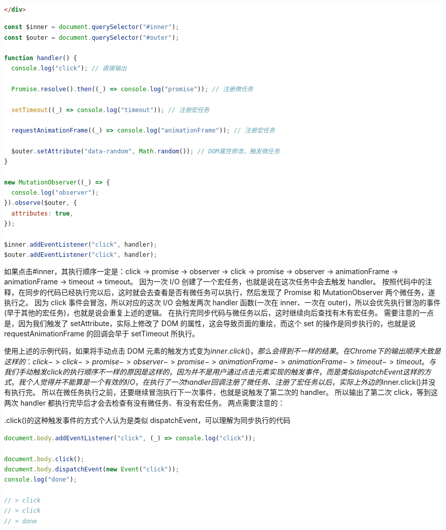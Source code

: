 ```html
</div>
```

```js
const $inner = document.querySelector("#inner");
const $outer = document.querySelector("#outer");

function handler() {
  console.log("click"); // 直接输出

  Promise.resolve().then((_) => console.log("promise")); // 注册微任务

  setTimeout((_) => console.log("timeout")); // 注册宏任务

  requestAnimationFrame((_) => console.log("animationFrame")); // 注册宏任务

  $outer.setAttribute("data-random", Math.random()); // DOM属性修改，触发微任务
}

new MutationObserver((_) => {
  console.log("observer");
}).observe($outer, {
  attributes: true,
});

$inner.addEventListener("click", handler);
$outer.addEventListener("click", handler);
```

如果点击#inner，其执行顺序一定是：click -> promise -> observer -> click -> promise -> observer -> animationFrame -> animationFrame -> timeout -> timeout。
因为一次 I/O 创建了一个宏任务，也就是说在这次任务中会去触发 handler。
按照代码中的注释，在同步的代码已经执行完以后，这时就会去查看是否有微任务可以执行，然后发现了 Promise 和 MutationObserver 两个微任务，遂执行之。
因为 click 事件会冒泡，所以对应的这次 I/O 会触发两次 handler 函数(一次在 inner、一次在 outer)，所以会优先执行冒泡的事件(早于其他的宏任务)，也就是说会重复上述的逻辑。
在执行完同步代码与微任务以后，这时继续向后查找有木有宏任务。
需要注意的一点是，因为我们触发了 setAttribute，实际上修改了 DOM 的属性，这会导致页面的重绘，而这个 set 的操作是同步执行的，也就是说 requestAnimationFrame 的回调会早于 setTimeout 所执行。

使用上述的示例代码，如果将手动点击 DOM 元素的触发方式变为$inner.click()，那么会得到不一样的结果。
在Chrome下的输出顺序大致是这样的：
click -> click -> promise -> observer -> promise ->  animationFrame -> animationFrame -> timeout -> timeout。
与我们手动触发click的执行顺序不一样的原因是这样的，因为并不是用户通过点击元素实现的触发事件，而是类似dispatchEvent这样的方式，我个人觉得并不能算是一个有效的I/O，在执行了一次handler回调注册了微任务、注册了宏任务以后，实际上外边的$inner.click()并没有执行完。
所以在微任务执行之前，还要继续冒泡执行下一次事件，也就是说触发了第二次的 handler。
所以输出了第二次 click，等到这两次 handler 都执行完毕后才会去检查有没有微任务、有没有宏任务。
两点需要注意的：

.click()的这种触发事件的方式个人认为是类似 dispatchEvent，可以理解为同步执行的代码

```js
document.body.addEventListener("click", (_) => console.log("click"));

document.body.click();
document.body.dispatchEvent(new Event("click"));
console.log("done");

// > click
// > click
// > done
```
